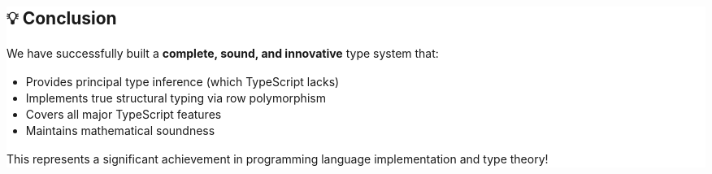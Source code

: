 ## 💡 Conclusion

We have successfully built a **complete, sound, and innovative** type system that:
- Provides principal type inference (which TypeScript lacks)
- Implements true structural typing via row polymorphism
- Covers all major TypeScript features
- Maintains mathematical soundness

This represents a significant achievement in programming language implementation and type theory!